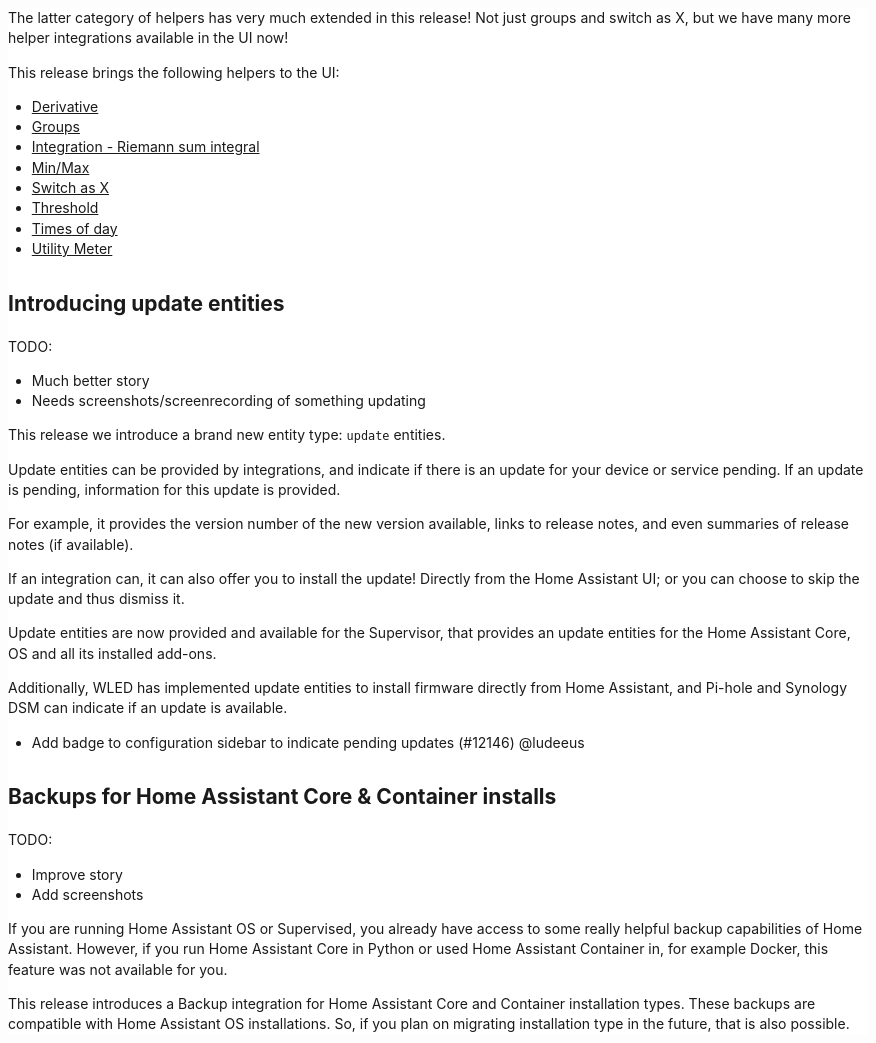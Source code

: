 The latter category of helpers has very much extended in this release!
Not just groups and switch as X, but we have many more helper integrations
available in the UI now!

This release brings the following helpers to the UI:

- [Derivative]
- [Groups]
- [Integration - Riemann sum integral]
- [Min/Max]
- [Switch as X]
- [Threshold]
- [Times of day]
- [Utility Meter]

[Derivative]: /integrations/derivative
[Groups]: /integrations/group
[Integration - Riemann sum integral]: /integrations/integration
[Min/Max]: /integrations/min_max
[Switch as X]: /integrations/switch_as_x
[Threshold]: /integrations/threshold
[Times of Day]: /integrations/tod
[Utility Meter]: /integrations/utility_meter

## Introducing update entities

TODO:
 - Much better story
 - Needs screenshots/screenrecording of something updating

This release we introduce a brand new entity type: `update` entities.

Update entities can be provided by integrations, and indicate if there is
an update for your device or service pending. If an update is pending,
information for this update is provided.

For example, it provides the version number of the new version available, links
to release notes, and even summaries of release notes (if available).

If an integration can, it can also offer you to install the update! Directly
from the Home Assistant UI; or you can choose to skip the update and thus
dismiss it.

Update entities are now provided and available for the Supervisor, that provides
an update entities for the Home Assistant Core, OS and all its installed add-ons.

Additionally, WLED has implemented update entities to install firmware directly
from Home Assistant, and Pi-hole and Synology DSM can indicate if an update
is available.

* Add badge to configuration sidebar to indicate pending updates (#12146) @ludeeus

## Backups for Home Assistant Core & Container installs

TODO:
  - Improve story
  - Add screenshots

If you are running Home Assistant OS or Supervised, you already have access
to some really helpful backup capabilities of Home Assistant. However,
if you run Home Assistant Core in Python or used Home Assistant Container in,
for example Docker, this feature was not available for you.

This release introduces a Backup integration for Home Assistant Core and
Container installation types. These backups are compatible with 
Home Assistant OS installations. So, if you plan on migrating installation
type in the future, that is also possible.


[triggered]: /blog/2022/03/02/release-20223/#triggered
[persons]: /integrations/person
[Data Science Portal]: https://data.home-assistant.io/docs/states#database
[Blueprints Exchange]: https://community.home-assistant.io/c/blueprints-exchange/53
[Blueprints]: /docs/blueprint/
[@balloob]: https://github.com/frenck 
[@bdraco]: https://github.com/bdraco
[@elupus]: https://github.com/elupus
[@epenet]: https://github.com/frenck
[@goyney]: https://github.com/goyney 
[@JeffLIrion]: https://github.com/JeffLIrion
[@klaasnicolaas]: https://github.com/klaasnicolaas
[@ludeeus]: https://github.com/ludeeus
[@marcelveldt]: https://github.com/marcelveldt
[@NachtaktiverHalbaffe]: https://github.com/NachtaktiverHalbaffe
[@raman325]: https://github.com/raman325
[@thecode]: https://github.com/thecode
[@zsarnett]: https://github.com/zsarnett 
[Android TV]: /integrations/androidtv/
[Bluesound]: /integrations/bluesound
[Denon HEOS]: /integrations/heos
[Forecast.Solar]: /integrations/forecast_solar
[forked-daapd]: /integrations/forked-daapd
[GitHub]: /integrations/github
[Hue]: /integrations/hue
[Linn / OpenHome]: /integrations/linn
[Logitech Squeezebox]: /integrations/squeezebox
[Material Design Icons]: https://materialdesignicons.com/
[Music Player Daemon (MPD)]: /integrations/mpd
[Panasonic Viera]: /integrations/panasonic_viera
[RFXCOM RFXtrx]: /integrations/rfxtrx
[Samsung TV]: /integrations/samsungtv
[Shelly]: /integrations/shelly
[these beautiful new icons]: https://pictogrammers.github.io/@mdi/font/6.6.96/
[Timers]: /integration/timer
[TP-Link Kasa Smart]: /integrations/tplink
[UniFi Protect]: /integrations/unifiprotect
[Yamaha MusicCast]: /integrations/yamaha_musiccast
[@Antoni-Czaplicki]: https://github.com/Antoni-Czaplicki
[@emontnemery]: https://github.com/emontnemery
[@frenck]: https://github.com/frenck
[@IceBotYT]: https://github.com/IceBotYT
[@ludeeus]: https://github.com/ludeeus
[@Noltari]: https://github.com/Noltari
[@SteveEasley]: https://github.com/SteveEasley
[Airzone]: /integrations/airzone
[Backup]: /integrations/backup
[Kaleidescape]: /integrations/kaleidescape
[PECO Outage Count]: /integrations/peco
[Uonet+ Vulcan]: /integrations/vulcan
[Update]: /integrations/update
[@allenporter]: https://github.com/allenporter
[@davet2001]: https://github.com/davet2001
[@emontnemery]: https://github.com/emontnemery
[@frenck]: https://github.com/frenck
[@gjohansson-ST]: https://github.com/gjohansson-ST
[@mib1185]: https://github.com/mib1185
[@rappenze]: https://github.com/rappenze
[@tkdrob]: https://github.com/tkdrob
[Deluge]: /integrations/deluge
[Discord]: /integrations/discord
[Fibaro]: /integrations/fibaro
[File Size]: /integrations/filesize
[Generic Camera]: /integrations/generic
[Google Calendars]: /integrations/google
[Moon]: /integrations/moon
[Season]: /integrations/season
[Sun]: /integrations/sun
[Tankerkoenig]: /integrations/tankerkoenig
[Trafikverket Train]: /integrations/trafikverket_train
[Uptime]: /integrations/uptime
[devblog]: https://developers.home-assistant.io/blog/2022/03/30/2022.4-new-dev-features
[@balloob]: https://github.com/balloob
[#68394]: https://github.com/home-assistant/core/pull/68394
[@balloob]: https://github.com/balloob
[#68821]: https://github.com/home-assistant/core/pull/68821
[@tkdrob]: https://github.com/tkdrob
[#68339]: https://github.com/home-assistant/core/pull/68339
[@balloob]: https://github.com/balloob
[#69006]: https://github.com/home-assistant/core/pull/69006
[@tkdrob]: https://github.com/tkdrob
[#68572]: https://github.com/home-assistant/core/pull/68572
[@rikroe]: https://github.com/rikroe
[#66965]: https://github.com/home-assistant/core/pull/66965
[@frenck]: https://github.com/frenck
[#69024]: https://github.com/home-assistant/core/pull/69024
[@raman325]: https://github.com/raman325
[#68156]: https://github.com/home-assistant/core/pull/68156
[@frenck]: https://github.com/frenck
[#67166]: https://github.com/home-assistant/core/pull/67166
[@rappenze]: https://github.com/tkdrob
[#65203]: https://github.com/home-assistant/core/pull/58789
[@tkdrob]: https://github.com/tkdrob
[#61069]: https://github.com/home-assistant/core/pull/61069
[@balloob]: https://github.com/balloob
[#69007]: https://github.com/home-assistant/core/pull/69007
[@tkdrob]: https://github.com/tkdrob
[#68381]: https://github.com/home-assistant/core/pull/68381
[@raman325]: https://github.com/raman325
[#68495]: https://github.com/home-assistant/core/pull/68495
[@bdraco]: https://github.com/bdraco
[#68360]: https://github.com/home-assistant/core/pull/68360
[@frenck]: https://github.com/frenck
[#69031]: https://github.com/home-assistant/core/pull/69031
[@rappenze]: https://github.com/rappenze
[#65203]: https://github.com/home-assistant/core/pull/68702
[@gjohansson-ST]: https://github.com/gjohansson-ST
[#67668]: https://github.com/home-assistant/core/pull/67668
[@gjohansson-ST]: https://github.com/gjohansson-ST
[#68702]: https://github.com/home-assistant/core/pull/68702
[@frenck]: https://github.com/frenck
[#69032]: https://github.com/home-assistant/core/pull/69032
[@davet2001]: https://github.com/davet2001
[#52360]: https://github.com/home-assistant/core/pull/52360
[@scop]: https://github.com/scop
[#68728]: https://github.com/home-assistant/core/pull/68728
[@balloob]: https://github.com/balloob
[#69008]: https://github.com/home-assistant/core/pull/69008
[@thecode]: https://github.com/thecode
[#69043]: https://github.com/home-assistant/core/pull/69043
[@bdr99]: https://github.com/bdr99
[#67597]: https://github.com/home-assistant/core/pull/67597
[@bdr99]: https://github.com/bdr99
[#68025]: https://github.com/home-assistant/core/pull/68025
[@frenck]: https://github.com/frenck
[#69027]: https://github.com/home-assistant/core/pull/69027
[@janiversen]: https://github.com/janiversen
[#67236]: https://github.com/home-assistant/core/pull/67236
[@janiversen]: https://github.com/janiversen
[#67268]: https://github.com/home-assistant/core/pull/67268
[@janiversen]: https://github.com/janiversen
[#68678]: https://github.com/home-assistant/core/pull/68678
[@MartinHjelmare]: https://github.com/MartinHjelmare
[#68504]: https://github.com/home-assistant/core/pull/68504
[@balloob]: https://github.com/balloob
[#69004]: https://github.com/home-assistant/core/pull/69004
[@allenporter]: https://github.com/allenporter
[#68715]: https://github.com/home-assistant/core/pull/68715
[@mib1185]: https://github.com/mib1185
[#68749]: https://github.com/home-assistant/core/pull/68749
[@jjlawren]: https://github.com/jjlawren
[#68321]: https://github.com/home-assistant/core/pull/68321
[@CoMPaTech]: https://github.com/CoMPaTech
[#68303]: https://github.com/home-assistant/core/pull/68303
[@CoMPaTech]: https://github.com/CoMPaTech
[#68255]: https://github.com/home-assistant/core/pull/68255
[@frenck]: https://github.com/frenck
[#67162]: https://github.com/home-assistant/core/pull/67162
[@bdraco]: https://github.com/bdraco
[#68481]: https://github.com/home-assistant/core/pull/68481
[@bdraco]: https://github.com/bdraco
[#68224]: https://github.com/home-assistant/core/pull/68224
[@bdraco]: https://github.com/bdraco
[#68404]: https://github.com/home-assistant/core/pull/68404
[@bdraco]: https://github.com/bdraco
[#68887]: https://github.com/home-assistant/core/pull/68887
[@bdraco]: https://github.com/bdraco
[#68824]: https://github.com/home-assistant/core/pull/68824
[#69155]: https://github.com/home-assistant/core/pull/69155
[#69158]: https://github.com/home-assistant/core/pull/69158
[#69192]: https://github.com/home-assistant/core/pull/69192
[#69156]: https://github.com/home-assistant/core/pull/69156
[#69159]: https://github.com/home-assistant/core/pull/69159
[#69165]: https://github.com/home-assistant/core/pull/69165
[#69193]: https://github.com/home-assistant/core/pull/69193
[#69194]: https://github.com/home-assistant/core/pull/69194
[#69195]: https://github.com/home-assistant/core/pull/69195
[#69196]: https://github.com/home-assistant/core/pull/69196
[#69199]: https://github.com/home-assistant/core/pull/69199
[#69205]: https://github.com/home-assistant/core/pull/69205
[#69209]: https://github.com/home-assistant/core/pull/69209
[@elupus]: https://github.com/elupus
[#67675]: https://github.com/home-assistant/core/pull/67675
[@gjohansson-ST]: https://github.com/gjohansson-ST
[#66949]: https://github.com/home-assistant/core/pull/66949
[@frenck]: https://github.com/frenck
[#69028]: https://github.com/home-assistant/core/pull/69028
[@bdraco]: https://github.com/bdraco
[#68479]: https://github.com/home-assistant/core/pull/68479
[@mfugate1]: https://github.com/mfugate1
[#65841]: https://github.com/home-assistant/core/pull/65841
[@emontnemery-ST]: https://github.com/emontnemery
[#68856]: https://github.com/home-assistant/core/pull/68856
[@balloob]: https://github.com/balloob
[#69003]: https://github.com/home-assistant/core/pull/69003
[@jjlawren]: https://github.com/jjlawren
[#67931]: https://github.com/home-assistant/core/pull/67931
[@ludeeus]: https://github.com/ludeeus
[#68475]: https://github.com/home-assistant/core/pull/68475
[@balloob]: https://github.com/balloob
[#69002]: https://github.com/home-assistant/core/pull/69002
[@mib1185]: https://github.com/mib1185
[#68664]: https://github.com/home-assistant/core/pull/68664
[@mib1185]: https://github.com/mib1185
[#68386]: https://github.com/home-assistant/core/pull/68386
[@mib1185]: https://github.com/mib1185
[#68925]: https://github.com/home-assistant/core/pull/68925
[@emontnemery]: https://github.com/emontnemery
[#67546]: https://github.com/home-assistant/core/pull/67546
[#67538]: https://github.com/home-assistant/core/pull/67538
[@bdraco]: https://github.com/bdraco
[#68345]: https://github.com/home-assistant/core/pull/68345
[@gjohansson-ST]: https://github.com/gjohansson-ST
[#65182]: https://github.com/home-assistant/core/pull/65182
[@tkdrob]: https://github.com/tkdrob
[#68336]: https://github.com/home-assistant/core/pull/68336
[@gjohansson-ST]: https://github.com/gjohansson-ST
[#65233]: https://github.com/home-assistant/core/pull/65233
[@bdraco]: https://github.com/bdraco
[#68347]: https://github.com/home-assistant/core/pull/68347
[@balloob]: https://github.com/balloob
[#68954]: https://github.com/home-assistant/core/pull/68954
[@chemelli74]: https://github.com/chemelli74
[#68224]: https://github.com/home-assistant/core/pull/65394
[@dgomes]: https://github.com/dgomes
[#55690]: https://github.com/home-assistant/core/pull/55690
[@balloob]: https://github.com/balloob
[#69010]: https://github.com/home-assistant/core/pull/69010
[@frenck]: https://github.com/frenck
[#67163]: https://github.com/home-assistant/core/pull/67163
[@frenck]: https://github.com/frenck
[#68454]: https://github.com/home-assistant/core/pull/68454
[@frenck]: https://github.com/frenck
[#69025]: https://github.com/home-assistant/core/pull/69025
[@frenck]: https://github.com/frenck
[#69033]: https://github.com/home-assistant/core/pull/69033
[@MartinHjelmare]: https://github.com/MartinHjelmare
[#67172]: https://github.com/home-assistant/core/pull/67172
[@mkowalchuk]: https://github.com/mkowalchuk
[#60947]: https://github.com/home-assistant/core/pull/60947
[@frenck]: https://github.com/frenck
[@outadoc]: https://github.com/outadoc
[#67158]: https://github.com/home-assistant/core/pull/67158
[#67189]: https://github.com/home-assistant/core/pull/67189
[#67221]: https://github.com/home-assistant/core/pull/67221
[#67874]: https://github.com/home-assistant/core/pull/67874
[#68054]: https://github.com/home-assistant/core/pull/68054
[Z-Wave JS]: /integrations/zwave_js